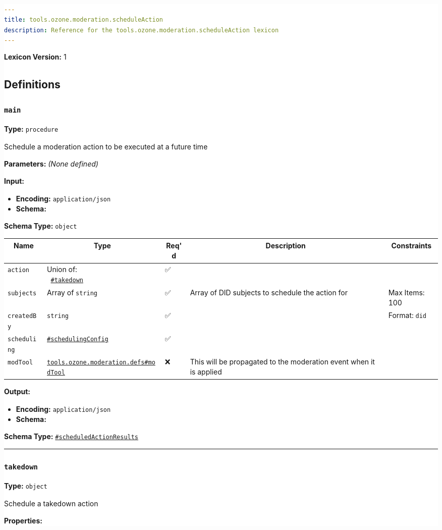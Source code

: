 ```yaml
---
title: tools.ozone.moderation.scheduleAction
description: Reference for the tools.ozone.moderation.scheduleAction lexicon
---
```

**Lexicon Version:** 1

## Definitions

<a name="main"></a>
### `main`

**Type:** `procedure`

Schedule a moderation action to be executed at a future time

**Parameters:** _(None defined)_

**Input:**

- **Encoding:** `application/json`
- **Schema:**

**Schema Type:** `object`

| Name | Type | Req'd  | Description | Constraints |
|------|------|----------|-------------|-------------|
| `action` | Union of:<br/>&nbsp;&nbsp;[`#takedown`](#takedown) | ✅  |  |  |
| `subjects` | Array of `string` | ✅  | Array of DID subjects to schedule the action for | Max Items: 100 |
| `createdBy` | `string` | ✅  |  | Format: `did` |
| `scheduling` | [`#schedulingConfig`](#schedulingconfig) | ✅  |  |  |
| `modTool` | [`tools.ozone.moderation.defs#modTool`](/lexicons/tools/ozone/moderation/tools-ozone-moderation-defs#modtool) | ❌  | This will be propagated to the moderation event when it is applied |  |
**Output:**

- **Encoding:** `application/json`
- **Schema:**

**Schema Type:** [`#scheduledActionResults`](#scheduledactionresults)



---

<a name="takedown"></a>
### `takedown`

**Type:** `object`

Schedule a takedown action

**Properties:**
